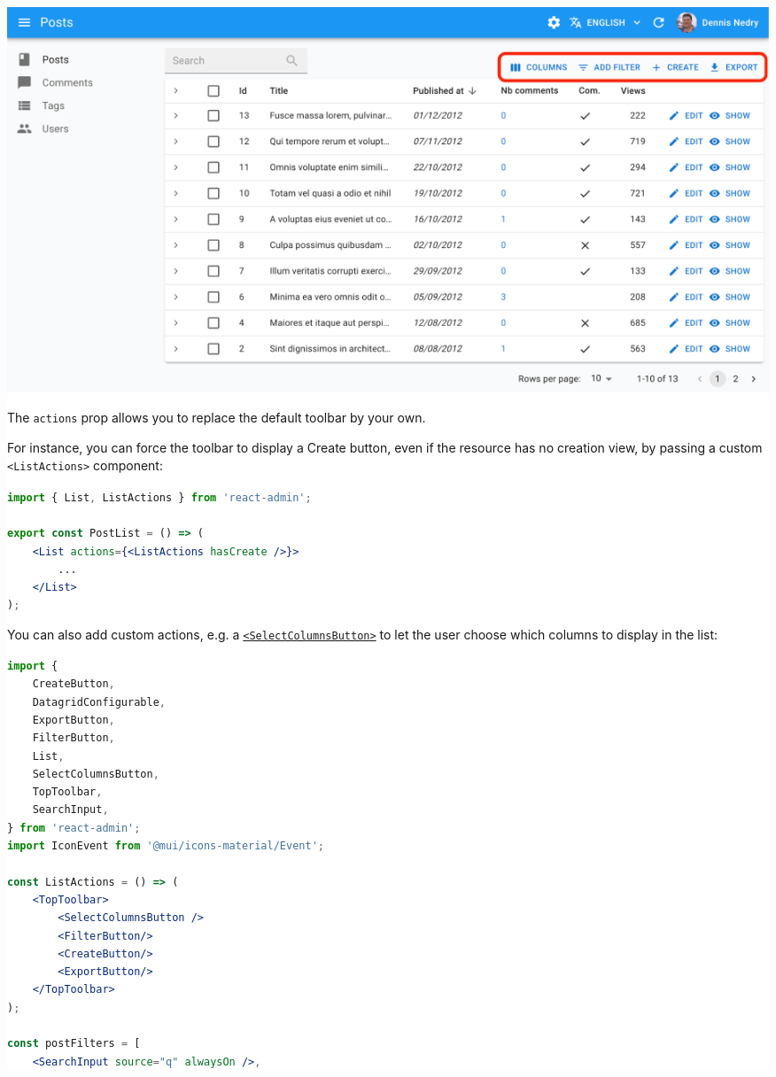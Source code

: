 ![Actions Toolbar](./img/actions-toolbar.png)

The `actions` prop allows you to replace the default toolbar by your own.

For instance, you can force the toolbar to display a Create button, even if the resource has no creation view, by passing a custom `<ListActions>` component:

```jsx
import { List, ListActions } from 'react-admin';

export const PostList = () => (
    <List actions={<ListActions hasCreate />}>
        ...
    </List>
);
```

You can also add custom actions, e.g. a [`<SelectColumnsButton>`](./SelectColumnsButton.md) to let the user choose which columns to display in the list:

```jsx
import {
    CreateButton,
    DatagridConfigurable,
    ExportButton,
    FilterButton,
    List,
    SelectColumnsButton,
    TopToolbar,
    SearchInput,
} from 'react-admin';
import IconEvent from '@mui/icons-material/Event';

const ListActions = () => (
    <TopToolbar>
        <SelectColumnsButton />
        <FilterButton/>
        <CreateButton/>
        <ExportButton/>
    </TopToolbar>
);

const postFilters = [
    <SearchInput source="q" alwaysOn />,
```